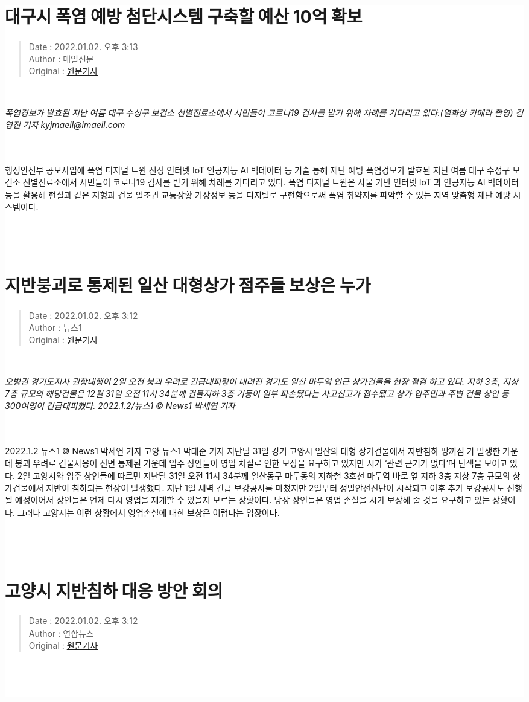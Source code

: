   
# 대구시 폭염 예방 첨단시스템 구축할 예산 10억 확보  
  
> Date : 2022.01.02. 오후 3:13  
> Author : 매일신문  
> Original : [원문기사](https://news.naver.com/main/read.naver?mode=LSD&mid=sec&sid1=102&oid=088&aid=0000738697)  
<br/>  
  
<img alt="" src="https://imgnews.pstatic.net/image/088/2022/01/02/0000738697_001_20220102151301269.jpg?type=w647"><em class="img_desc">폭염경보가 발효된 지난 여름 대구 수성구 보건소 선별진료소에서 시민들이 코로나19 검사를 받기 위해 차례를 기다리고 있다.(열화상 카메라 촬영) 김영진 기자 kyjmaeil@imaeil.com</em></img>  
<br/><br/>  
  
행정안전부 공모사업에 폭염 디지털 트윈 선정 인터넷 IoT 인공지능 AI 빅데이터 등 기술 통해 재난 예방 폭염경보가 발효된 지난 여름 대구 수성구 보건소 선별진료소에서 시민들이 코로나19 검사를 받기 위해 차례를 기다리고 있다.
폭염 디지털 트윈은 사물 기반 인터넷 IoT 과 인공지능 AI 빅데이터 등을 활용해 현실과 같은 지형과 건물 일조권 교통상황 기상정보 등을 디지털로 구현함으로써 폭염 취약지를 파악할 수 있는 지역 맞춤형 재난 예방 시스템이다.  
<br/><br/><br/>  

  
# 지반붕괴로 통제된 일산 대형상가 점주들 보상은 누가  
  
> Date : 2022.01.02. 오후 3:12  
> Author : 뉴스1  
> Original : [원문기사](https://news.naver.com/main/read.naver?mode=LSD&mid=sec&sid1=102&oid=421&aid=0005819934)  
<br/>  
  
<img alt="" src="https://imgnews.pstatic.net/image/421/2022/01/02/0005819934_001_20220102151301576.jpg?type=w647"><em class="img_desc">오병권 경기도지사 권항대행이 2일 오전 붕괴 우려로 긴급대피령이 내려진 경기도 일산 마두역 인근 상가건물을 현장 점검 하고 있다. 지하 3층, 지상 7층 규모의 해당건물은 12월 31일 오전 11시 34분께 건물지하 3층 기둥이 일부 파손됐다는 사고신고가 접수됐고 상가 입주민과 주변 건물 상인 등 300여명이 긴급대피했다.  2022.1.2/뉴스1 © News1 박세연 기자</em></img>  
<br/><br/>  
  
2022.1.2 뉴스1 © News1 박세연 기자 고양 뉴스1 박대준 기자 지난달 31일 경기 고양시 일산의 대형 상가건물에서 지반침하 땅꺼짐 가 발생한 가운데 붕괴 우려로 건물사용이 전면 통제된 가운데 입주 상인들이 영업 차질로 인한 보상을 요구하고 있지만 시가 ‘관련 근거가 없다’며 난색을 보이고 있다.
2일 고양시와 입주 상인들에 따르면 지난달 31일 오전 11시 34분께 일산동구 마두동의 지하철 3호선 마두역 바로 옆 지하 3층 지상 7층 규모의 상가건물에서 지반이 침하되는 현상이 발생했다.
지난 1일 새벽 긴급 보강공사를 마쳤지만 2일부터 정밀안전진단이 시작되고 이후 추가 보강공사도 진행될 예정이어서 상인들은 언제 다시 영업을 재개할 수 있을지 모르는 상황이다.
당장 상인들은 영업 손실을 시가 보상해 줄 것을 요구하고 있는 상황이다.
그러나 고양시는 이런 상황에서 영업손실에 대한 보상은 어렵다는 입장이다.  
<br/><br/><br/>  

  
# 고양시 지반침하 대응 방안 회의  
  
> Date : 2022.01.02. 오후 3:12  
> Author : 연합뉴스  
> Original : [원문기사](https://news.naver.com/main/read.naver?mode=LSD&mid=sec&sid1=102&oid=001&aid=0012892974)  
<br/>  
  
<img alt="" src="https://imgnews.pstatic.net/image/001/2022/01/02/PYH2022010206640006100_P4_20220102151336617.jpg?type=w647"/>  
<br/><br/>  
  